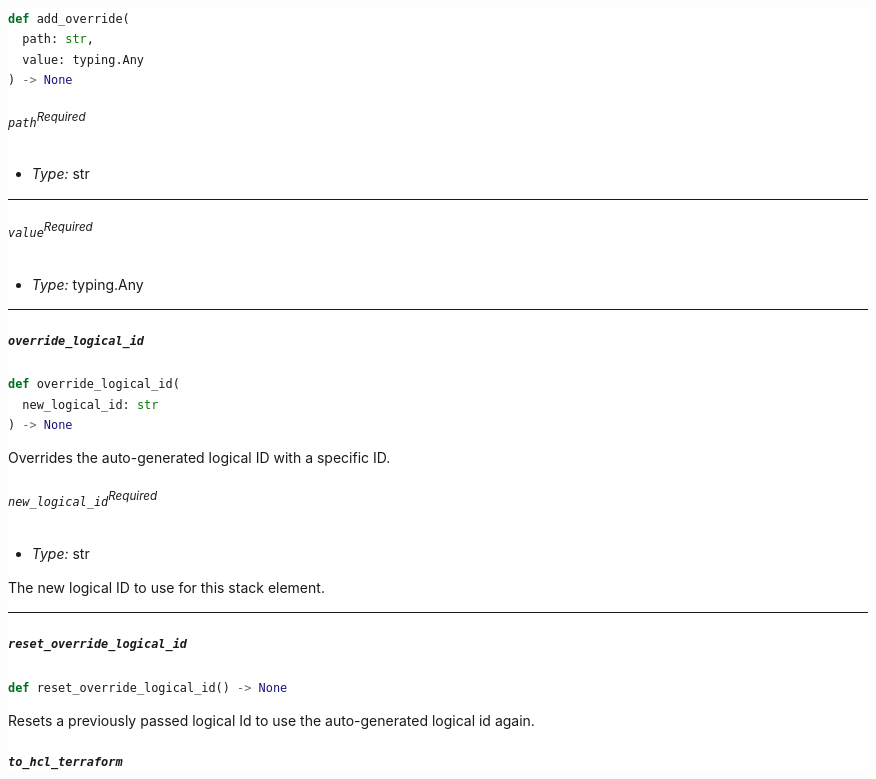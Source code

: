 ```python
def add_override(
  path: str,
  value: typing.Any
) -> None
```

###### `path`<sup>Required</sup> <a name="path" id="@skeptools/provider-zenduty.dataZendutyIncidents.DataZendutyIncidents.addOverride.parameter.path"></a>

- *Type:* str

---

###### `value`<sup>Required</sup> <a name="value" id="@skeptools/provider-zenduty.dataZendutyIncidents.DataZendutyIncidents.addOverride.parameter.value"></a>

- *Type:* typing.Any

---

##### `override_logical_id` <a name="override_logical_id" id="@skeptools/provider-zenduty.dataZendutyIncidents.DataZendutyIncidents.overrideLogicalId"></a>

```python
def override_logical_id(
  new_logical_id: str
) -> None
```

Overrides the auto-generated logical ID with a specific ID.

###### `new_logical_id`<sup>Required</sup> <a name="new_logical_id" id="@skeptools/provider-zenduty.dataZendutyIncidents.DataZendutyIncidents.overrideLogicalId.parameter.newLogicalId"></a>

- *Type:* str

The new logical ID to use for this stack element.

---

##### `reset_override_logical_id` <a name="reset_override_logical_id" id="@skeptools/provider-zenduty.dataZendutyIncidents.DataZendutyIncidents.resetOverrideLogicalId"></a>

```python
def reset_override_logical_id() -> None
```

Resets a previously passed logical Id to use the auto-generated logical id again.

##### `to_hcl_terraform` <a name="to_hcl_terraform" id="@skeptools/provider-zenduty.dataZendutyIncidents.DataZendutyIncidents.toHclTerraform"></a>
